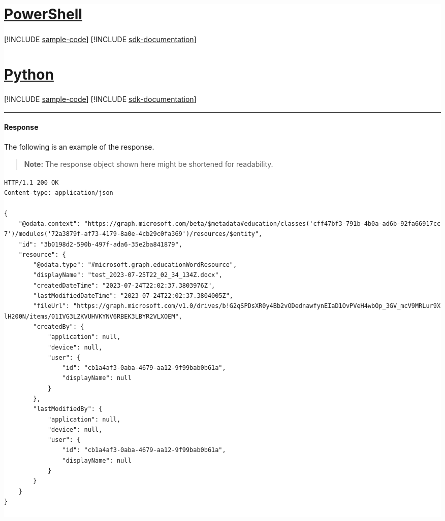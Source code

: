 # [PowerShell](#tab/powershell)
[!INCLUDE [sample-code](../includes/snippets/powershell/get-educationmoduleresource-e1-powershell-snippets.md)]
[!INCLUDE [sdk-documentation](../includes/snippets/snippets-sdk-documentation-link.md)]

# [Python](#tab/python)
[!INCLUDE [sample-code](../includes/snippets/python/get-educationmoduleresource-e1-python-snippets.md)]
[!INCLUDE [sdk-documentation](../includes/snippets/snippets-sdk-documentation-link.md)]

---

#### Response
The following is an example of the response. 

>**Note:** The response object shown here might be shortened for readability.


```http
HTTP/1.1 200 OK
Content-type: application/json

{
    "@odata.context": "https://graph.microsoft.com/beta/$metadata#education/classes('cff47bf3-791b-4b0a-ad6b-92fa66917cc7')/modules('72a3879f-af73-4179-8a0e-4cb29c0fa369')/resources/$entity",
    "id": "3b0198d2-590b-497f-ada6-35e2ba841879",
    "resource": {
        "@odata.type": "#microsoft.graph.educationWordResource",
        "displayName": "test_2023-07-25T22_02_34_134Z.docx",
        "createdDateTime": "2023-07-24T22:02:37.3803976Z",
        "lastModifiedDateTime": "2023-07-24T22:02:37.3804005Z",
        "fileUrl": "https://graph.microsoft.com/v1.0/drives/b!G2qSPDsXR0y4Bb2vODednawfynEIaD1OvPVeH4wbOp_3GV_mcV9MRLur9XlH200N/items/01IVG3LZKVUHVKYNV6RBEK3LBYR2VLXOEM",
        "createdBy": {
            "application": null,
            "device": null,
            "user": {
                "id": "cb1a4af3-0aba-4679-aa12-9f99bab0b61a",
                "displayName": null
            }
        },
        "lastModifiedBy": {
            "application": null,
            "device": null,
            "user": {
                "id": "cb1a4af3-0aba-4679-aa12-9f99bab0b61a",
                "displayName": null
            }
        }
    }
}
    
```
